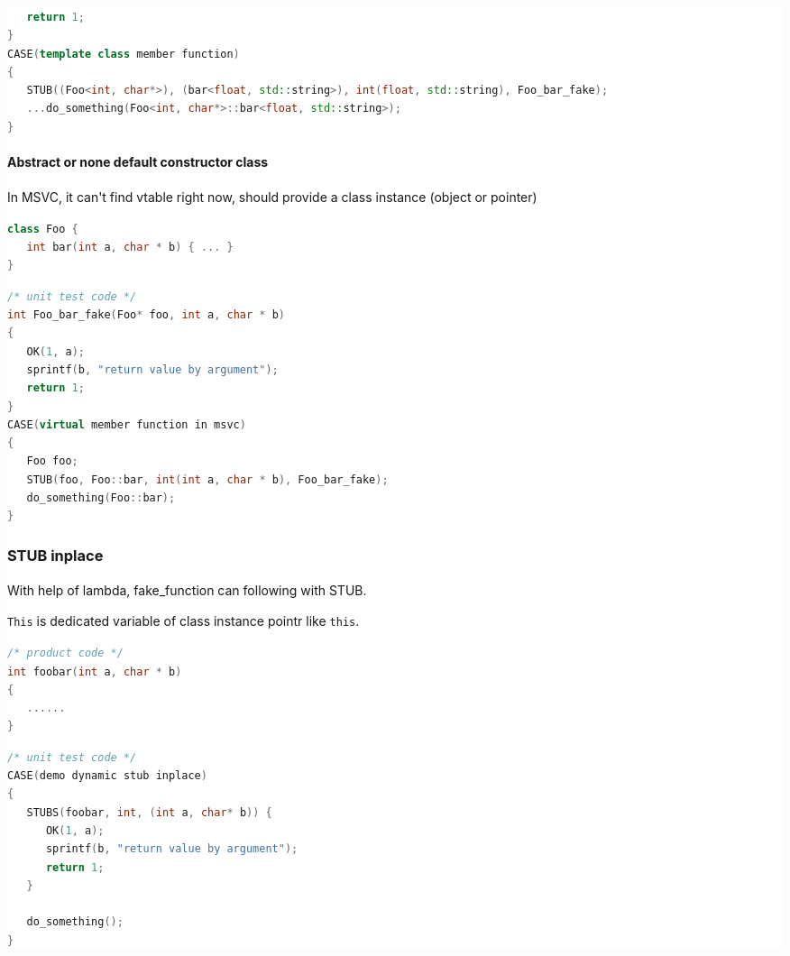 ```C++
   return 1;
}
CASE(template class member function)
{
   STUB((Foo<int, char*>), (bar<float, std::string>), int(float, std::string), Foo_bar_fake);
   ...do_something(Foo<int, char*>::bar<float, std::string>);
}
```

#### Abstract or none default constructor class
In MSVC, it can't find vtable right now, should provide a class instance (object or pointer)

```C++
class Foo {
   int bar(int a, char * b) { ... }
}
```

```C++
/* unit test code */
int Foo_bar_fake(Foo* foo, int a, char * b)
{
   OK(1, a);
   sprintf(b, "return value by argument");
   return 1;
}
CASE(virtual member function in msvc)
{
   Foo foo;
   STUB(foo, Foo::bar, int(int a, char * b), Foo_bar_fake);
   do_something(Foo::bar);
}
```

### STUB inplace
With help of lambda, fake_function can following with STUB.

`This` is dedicated variable of class instance pointr like `this`.

```C++
/* product code */ 
int foobar(int a, char * b)
{
   ......
}
```

```C++
/* unit test code */
CASE(demo dynamic stub inplace)
{
   STUBS(foobar, int, (int a, char* b)) {
      OK(1, a);
      sprintf(b, "return value by argument");
      return 1;
   }

   do_something();
}
```
